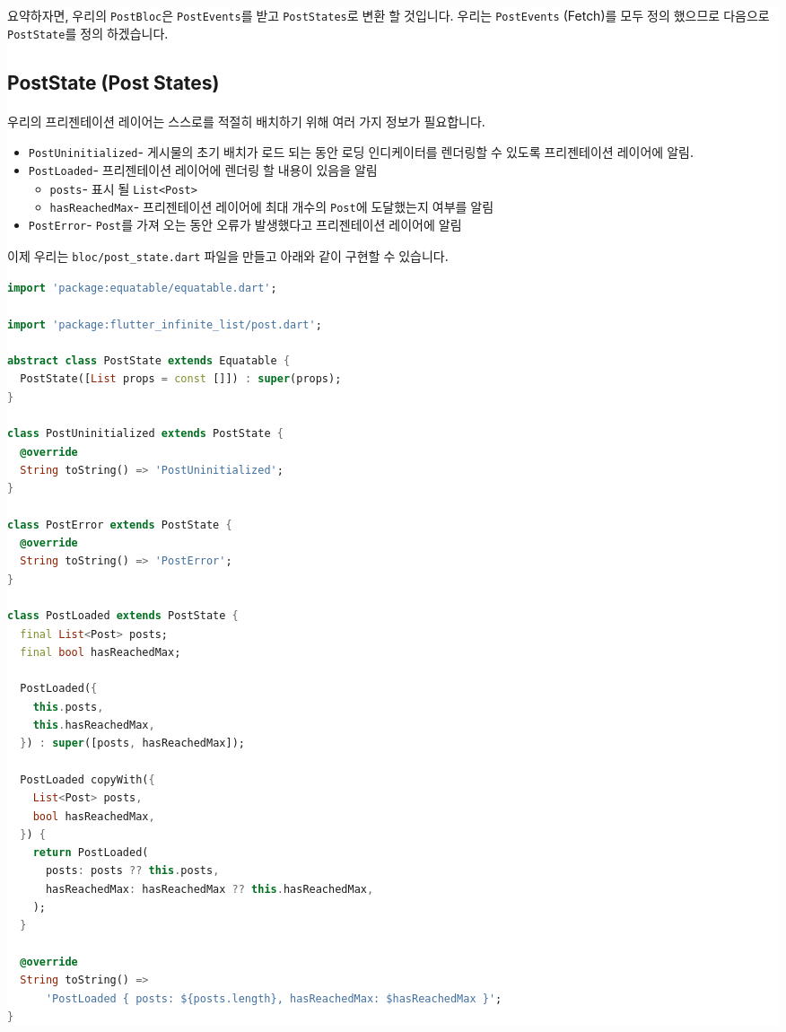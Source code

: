 요약하자면, 우리의 `PostBloc`은 `PostEvents`를 받고 `PostStates`로 변환 할 것입니다. 우리는 `PostEvents` (Fetch)를 모두 정의 했으므로 다음으로 `PostState`를 정의 하겠습니다.

<p id="poststate"/>

## PostState (Post States)

우리의 프리젠테이션 레이어는 스스로를 적절히 배치하기 위해 여러 가지 정보가 필요합니다.

- `PostUninitialized`-  게시물의 초기 배치가 로드 되는 동안 로딩 인디케이터를 렌더링할 수 있도록 프리젠테이션 레이어에 알림.
- `PostLoaded`- 프리젠테이션 레이어에 렌더링 할 내용이 있음을 알림
  - `posts`- 표시 될 `List<Post>`
  - `hasReachedMax`- 프리젠테이션 레이어에 최대 개수의 `Post`에 도달했는지 여부를 알림
- `PostError`- `Post`를 가져 오는 동안 오류가 발생했다고 프리젠테이션 레이어에 알림

이제 우리는 `bloc/post_state.dart` 파일을 만들고 아래와 같이 구현할 수 있습니다.

```dart
import 'package:equatable/equatable.dart';

import 'package:flutter_infinite_list/post.dart';

abstract class PostState extends Equatable {
  PostState([List props = const []]) : super(props);
}

class PostUninitialized extends PostState {
  @override
  String toString() => 'PostUninitialized';
}

class PostError extends PostState {
  @override
  String toString() => 'PostError';
}

class PostLoaded extends PostState {
  final List<Post> posts;
  final bool hasReachedMax;

  PostLoaded({
    this.posts,
    this.hasReachedMax,
  }) : super([posts, hasReachedMax]);

  PostLoaded copyWith({
    List<Post> posts,
    bool hasReachedMax,
  }) {
    return PostLoaded(
      posts: posts ?? this.posts,
      hasReachedMax: hasReachedMax ?? this.hasReachedMax,
    );
  }

  @override
  String toString() =>
      'PostLoaded { posts: ${posts.length}, hasReachedMax: $hasReachedMax }';
}
```

